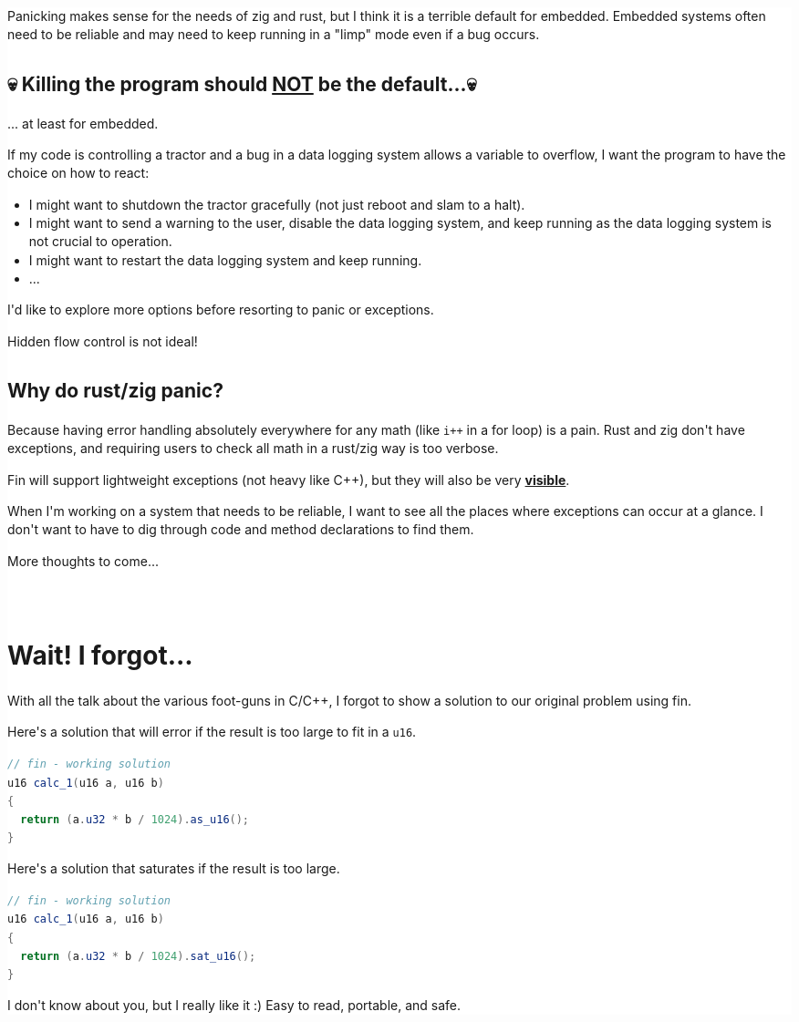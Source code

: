Panicking makes sense for the needs of zig and rust, but I think it is a terrible default for embedded. Embedded systems often need to be reliable and may need to keep running in a "limp" mode even if a bug occurs.

## 💀 Killing the program should <u>**NOT**</u> be the default...💀
... at least for embedded.

If my code is controlling a tractor and a bug in a data logging system allows a variable to overflow, I want the program to have the choice on how to react:
* I might want to shutdown the tractor gracefully (not just reboot and slam to a halt).
* I might want to send a warning to the user, disable the data logging system, and keep running as the data logging system is not crucial to operation.
* I might want to restart the data logging system and keep running.
* ...

I'd like to explore more options before resorting to panic or exceptions.

Hidden flow control is not ideal!

## Why do rust/zig panic?
Because having error handling absolutely everywhere for any math (like `i++` in a for loop) is a pain. Rust and zig don't have exceptions, and requiring users to check all math in a rust/zig way is too verbose.

Fin will support lightweight exceptions (not heavy like C++), but they will also be very <u>**visible**</u>.

When I'm working on a system that needs to be reliable, I want to see all the places where exceptions can occur at a glance. I don't want to have to dig through code and method declarations to find them.

More thoughts to come...



<br>

# Wait! I forgot...
With all the talk about the various foot-guns in C/C++, I forgot to show a solution to our original problem using fin.

Here's a solution that will error if the result is too large to fit in a `u16`.

```cs
// fin - working solution
u16 calc_1(u16 a, u16 b)
{
  return (a.u32 * b / 1024).as_u16();
}
```

Here's a solution that saturates if the result is too large.

```cs
// fin - working solution
u16 calc_1(u16 a, u16 b)
{
  return (a.u32 * b / 1024).sat_u16();
}
```

I don't know about you, but I really like it :) Easy to read, portable, and safe.
